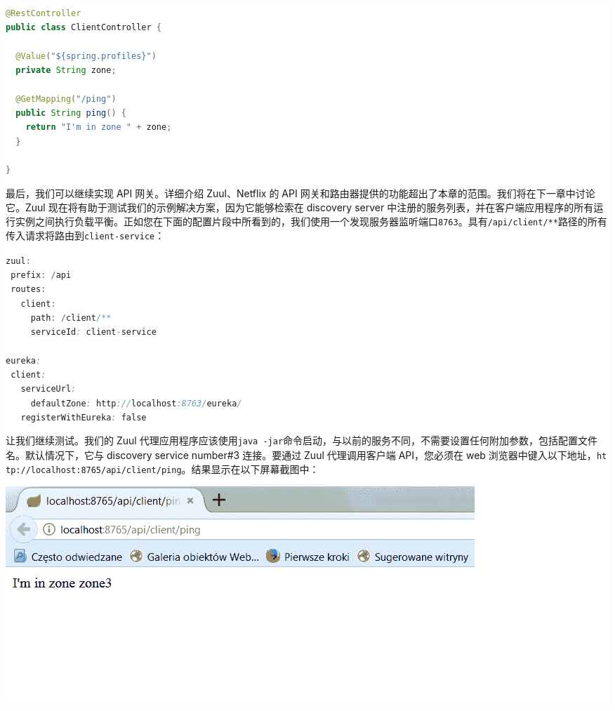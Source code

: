 ```java
@RestController
public class ClientController {

  @Value("${spring.profiles}")
  private String zone;

  @GetMapping("/ping")
  public String ping() {
    return "I'm in zone " + zone;
  }

}
```

最后，我们可以继续实现 API 网关。详细介绍 Zuul、Netflix 的 API 网关和路由器提供的功能超出了本章的范围。我们将在下一章中讨论它。Zuul 现在将有助于测试我们的示例解决方案，因为它能够检索在 discovery server 中注册的服务列表，并在客户端应用程序的所有运行实例之间执行负载平衡。正如您在下面的配置片段中所看到的，我们使用一个发现服务器监听端口`8763`。具有`/api/client/**`路径的所有传入请求将路由到`client-service`：

```java
zuul:
 prefix: /api
 routes:
   client: 
     path: /client/**
     serviceId: client-service

eureka:
 client:
   serviceUrl:
     defaultZone: http://localhost:8763/eureka/
   registerWithEureka: false
```

让我们继续测试。我们的 Zuul 代理应用程序应该使用`java -jar`命令启动，与以前的服务不同，不需要设置任何附加参数，包括配置文件名。默认情况下，它与 discovery service number#3 连接。要通过 Zuul 代理调用客户端 API，您必须在 web 浏览器中键入以下地址，`http://localhost:8765/api/client/ping`。结果显示在以下屏幕截图中：

![](img/82dce964-212f-4a2b-8fd2-f8aa4db10fdc.png)
